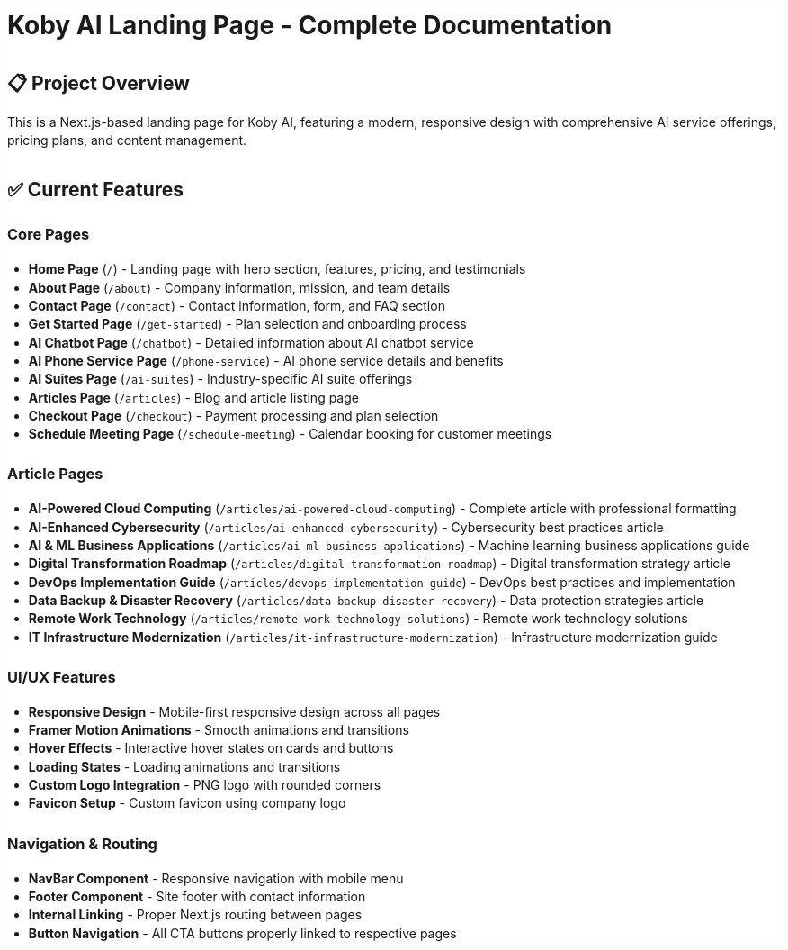 # Koby AI Landing Page - Complete Documentation

## 📋 Project Overview

This is a Next.js-based landing page for Koby AI, featuring a modern, responsive design with comprehensive AI service offerings, pricing plans, and content management.

## ✅ Current Features

### Core Pages
- **Home Page** (`/`) - Landing page with hero section, features, pricing, and testimonials
- **About Page** (`/about`) - Company information, mission, and team details
- **Contact Page** (`/contact`) - Contact information, form, and FAQ section
- **Get Started Page** (`/get-started`) - Plan selection and onboarding process
- **AI Chatbot Page** (`/chatbot`) - Detailed information about AI chatbot service
- **AI Phone Service Page** (`/phone-service`) - AI phone service details and benefits
- **AI Suites Page** (`/ai-suites`) - Industry-specific AI suite offerings
- **Articles Page** (`/articles`) - Blog and article listing page
- **Checkout Page** (`/checkout`) - Payment processing and plan selection
- **Schedule Meeting Page** (`/schedule-meeting`) - Calendar booking for customer meetings

### Article Pages
- **AI-Powered Cloud Computing** (`/articles/ai-powered-cloud-computing`) - Complete article with professional formatting
- **AI-Enhanced Cybersecurity** (`/articles/ai-enhanced-cybersecurity`) - Cybersecurity best practices article
- **AI & ML Business Applications** (`/articles/ai-ml-business-applications`) - Machine learning business applications guide
- **Digital Transformation Roadmap** (`/articles/digital-transformation-roadmap`) - Digital transformation strategy article
- **DevOps Implementation Guide** (`/articles/devops-implementation-guide`) - DevOps best practices and implementation
- **Data Backup & Disaster Recovery** (`/articles/data-backup-disaster-recovery`) - Data protection strategies article
- **Remote Work Technology** (`/articles/remote-work-technology-solutions`) - Remote work technology solutions
- **IT Infrastructure Modernization** (`/articles/it-infrastructure-modernization`) - Infrastructure modernization guide

### UI/UX Features
- **Responsive Design** - Mobile-first responsive design across all pages
- **Framer Motion Animations** - Smooth animations and transitions
- **Hover Effects** - Interactive hover states on cards and buttons
- **Loading States** - Loading animations and transitions
- **Custom Logo Integration** - PNG logo with rounded corners
- **Favicon Setup** - Custom favicon using company logo

### Navigation & Routing
- **NavBar Component** - Responsive navigation with mobile menu
- **Footer Component** - Site footer with contact information
- **Internal Linking** - Proper Next.js routing between pages
- **Button Navigation** - All CTA buttons properly linked to respective pages
